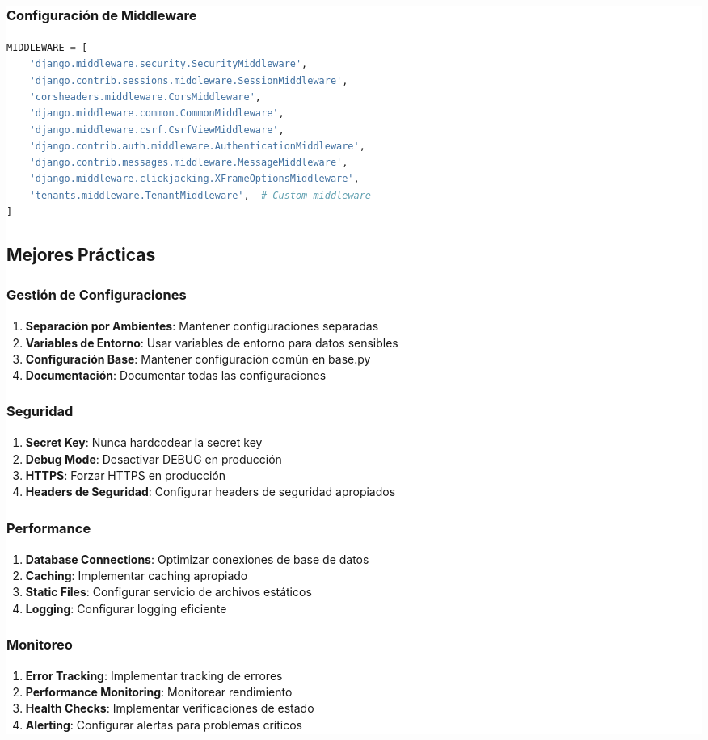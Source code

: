 ### Configuración de Middleware
```python
MIDDLEWARE = [
    'django.middleware.security.SecurityMiddleware',
    'django.contrib.sessions.middleware.SessionMiddleware',
    'corsheaders.middleware.CorsMiddleware',
    'django.middleware.common.CommonMiddleware',
    'django.middleware.csrf.CsrfViewMiddleware',
    'django.contrib.auth.middleware.AuthenticationMiddleware',
    'django.contrib.messages.middleware.MessageMiddleware',
    'django.middleware.clickjacking.XFrameOptionsMiddleware',
    'tenants.middleware.TenantMiddleware',  # Custom middleware
]
```

## Mejores Prácticas

### Gestión de Configuraciones
1. **Separación por Ambientes**: Mantener configuraciones separadas
2. **Variables de Entorno**: Usar variables de entorno para datos sensibles
3. **Configuración Base**: Mantener configuración común en base.py
4. **Documentación**: Documentar todas las configuraciones

### Seguridad
1. **Secret Key**: Nunca hardcodear la secret key
2. **Debug Mode**: Desactivar DEBUG en producción
3. **HTTPS**: Forzar HTTPS en producción
4. **Headers de Seguridad**: Configurar headers de seguridad apropiados

### Performance
1. **Database Connections**: Optimizar conexiones de base de datos
2. **Caching**: Implementar caching apropiado
3. **Static Files**: Configurar servicio de archivos estáticos
4. **Logging**: Configurar logging eficiente

### Monitoreo
1. **Error Tracking**: Implementar tracking de errores
2. **Performance Monitoring**: Monitorear rendimiento
3. **Health Checks**: Implementar verificaciones de estado
4. **Alerting**: Configurar alertas para problemas críticos

